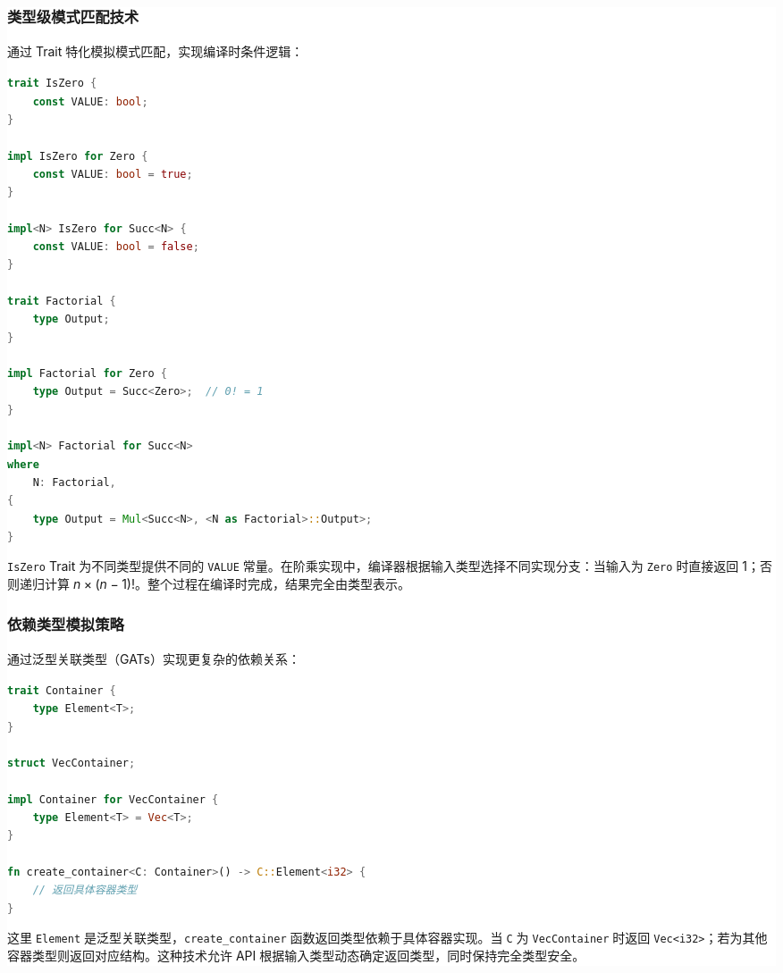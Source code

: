 ### 类型级模式匹配技术

通过 Trait 特化模拟模式匹配，实现编译时条件逻辑：

```rust
trait IsZero {
    const VALUE: bool;
}

impl IsZero for Zero {
    const VALUE: bool = true;
}

impl<N> IsZero for Succ<N> {
    const VALUE: bool = false;
}

trait Factorial {
    type Output;
}

impl Factorial for Zero {
    type Output = Succ<Zero>;  // 0! = 1
}

impl<N> Factorial for Succ<N>
where
    N: Factorial,
{
    type Output = Mul<Succ<N>, <N as Factorial>::Output>;
}
```
`IsZero` Trait 为不同类型提供不同的 `VALUE` 常量。在阶乘实现中，编译器根据输入类型选择不同实现分支：当输入为 `Zero` 时直接返回 1；否则递归计算 $n \times (n-1)!$。整个过程在编译时完成，结果完全由类型表示。

### 依赖类型模拟策略

通过泛型关联类型（GATs）实现更复杂的依赖关系：

```rust
trait Container {
    type Element<T>;
}

struct VecContainer;

impl Container for VecContainer {
    type Element<T> = Vec<T>;
}

fn create_container<C: Container>() -> C::Element<i32> {
    // 返回具体容器类型
}
```
这里 `Element` 是泛型关联类型，`create_container` 函数返回类型依赖于具体容器实现。当 `C` 为 `VecContainer` 时返回 `Vec<i32>`；若为其他容器类型则返回对应结构。这种技术允许 API 根据输入类型动态确定返回类型，同时保持完全类型安全。
